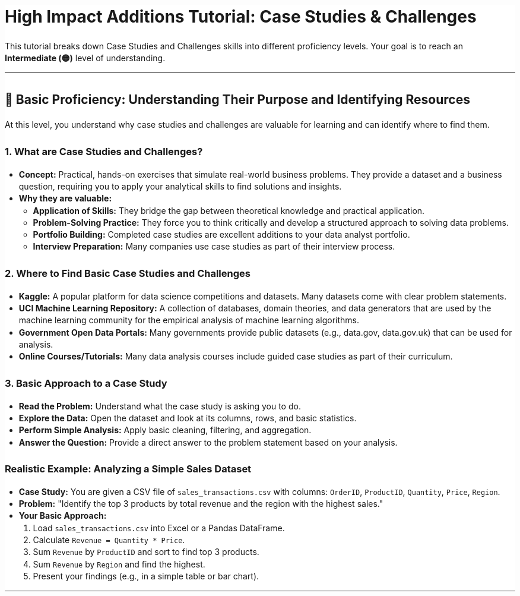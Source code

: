 # High Impact Additions Tutorial: Case Studies & Challenges

This tutorial breaks down Case Studies and Challenges skills into different proficiency levels. Your goal is to reach an **Intermediate (🟡)** level of understanding.

---

## 🔵 Basic Proficiency: Understanding Their Purpose and Identifying Resources

At this level, you understand why case studies and challenges are valuable for learning and can identify where to find them.

### 1. What are Case Studies and Challenges?

*   **Concept:** Practical, hands-on exercises that simulate real-world business problems. They provide a dataset and a business question, requiring you to apply your analytical skills to find solutions and insights.
*   **Why they are valuable:**
    *   **Application of Skills:** They bridge the gap between theoretical knowledge and practical application.
    *   **Problem-Solving Practice:** They force you to think critically and develop a structured approach to solving data problems.
    *   **Portfolio Building:** Completed case studies are excellent additions to your data analyst portfolio.
    *   **Interview Preparation:** Many companies use case studies as part of their interview process.

### 2. Where to Find Basic Case Studies and Challenges

*   **Kaggle:** A popular platform for data science competitions and datasets. Many datasets come with clear problem statements.
*   **UCI Machine Learning Repository:** A collection of databases, domain theories, and data generators that are used by the machine learning community for the empirical analysis of machine learning algorithms.
*   **Government Open Data Portals:** Many governments provide public datasets (e.g., data.gov, data.gov.uk) that can be used for analysis.
*   **Online Courses/Tutorials:** Many data analysis courses include guided case studies as part of their curriculum.

### 3. Basic Approach to a Case Study

*   **Read the Problem:** Understand what the case study is asking you to do.
*   **Explore the Data:** Open the dataset and look at its columns, rows, and basic statistics.
*   **Perform Simple Analysis:** Apply basic cleaning, filtering, and aggregation.
*   **Answer the Question:** Provide a direct answer to the problem statement based on your analysis.

### Realistic Example: Analyzing a Simple Sales Dataset

*   **Case Study:** You are given a CSV file of `sales_transactions.csv` with columns: `OrderID`, `ProductID`, `Quantity`, `Price`, `Region`.
*   **Problem:** "Identify the top 3 products by total revenue and the region with the highest sales."
*   **Your Basic Approach:**
    1.  Load `sales_transactions.csv` into Excel or a Pandas DataFrame.
    2.  Calculate `Revenue = Quantity * Price`.
    3.  Sum `Revenue` by `ProductID` and sort to find top 3 products.
    4.  Sum `Revenue` by `Region` and find the highest.
    5.  Present your findings (e.g., in a simple table or bar chart).

---
